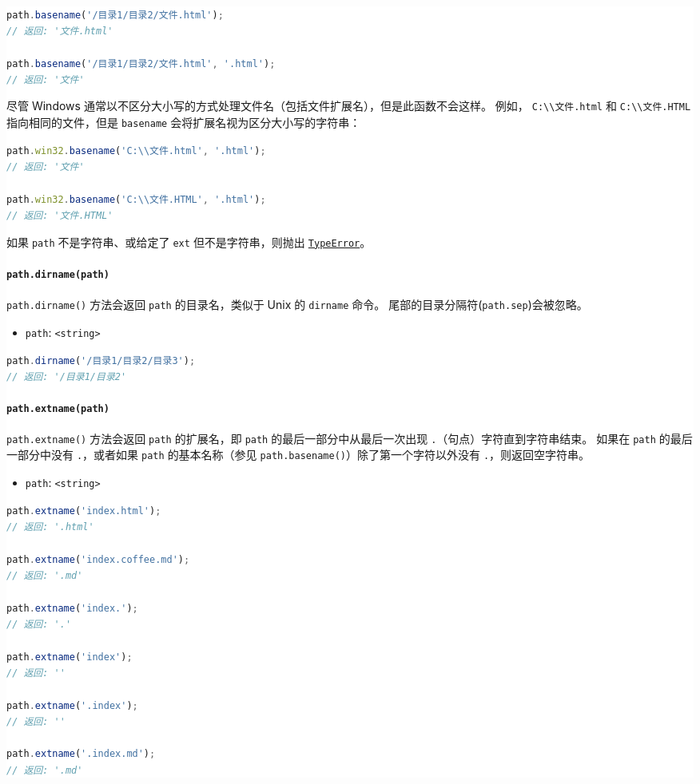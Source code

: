 ```js
path.basename('/目录1/目录2/文件.html');
// 返回: '文件.html'

path.basename('/目录1/目录2/文件.html', '.html');
// 返回: '文件'
```

尽管 Windows 通常以不区分大小写的方式处理文件名（包括文件扩展名），但是此函数不会这样。 例如， `C:\\文件.html` 和 `C:\\文件.HTML` 指向相同的文件，但是 `basename` 会将扩展名视为区分大小写的字符串：

```js
path.win32.basename('C:\\文件.html', '.html');
// 返回: '文件'

path.win32.basename('C:\\文件.HTML', '.html');
// 返回: '文件.HTML'
```

如果 `path` 不是字符串、或给定了 `ext` 但不是字符串，则抛出 [`TypeError`](http://nodejs.cn/s/Z7Lqyj)。

#### `path.dirname(path)`

`path.dirname()` 方法会返回 `path` 的目录名，类似于 Unix 的 `dirname` 命令。 尾部的目录分隔符(`path.sep`)会被忽略。

+ `path`: `<string>`

```js
path.dirname('/目录1/目录2/目录3');
// 返回: '/目录1/目录2'
```

#### `path.extname(path)`

`path.extname()` 方法会返回 `path` 的扩展名，即 `path` 的最后一部分中从最后一次出现 `.`（句点）字符直到字符串结束。 如果在 `path` 的最后一部分中没有 `.`，或者如果 `path` 的基本名称（参见 `path.basename()`）除了第一个字符以外没有 `.`，则返回空字符串。

+ `path`: `<string>`

```js
path.extname('index.html');
// 返回: '.html'

path.extname('index.coffee.md');
// 返回: '.md'

path.extname('index.');
// 返回: '.'

path.extname('index');
// 返回: ''

path.extname('.index');
// 返回: ''

path.extname('.index.md');
// 返回: '.md'
```
